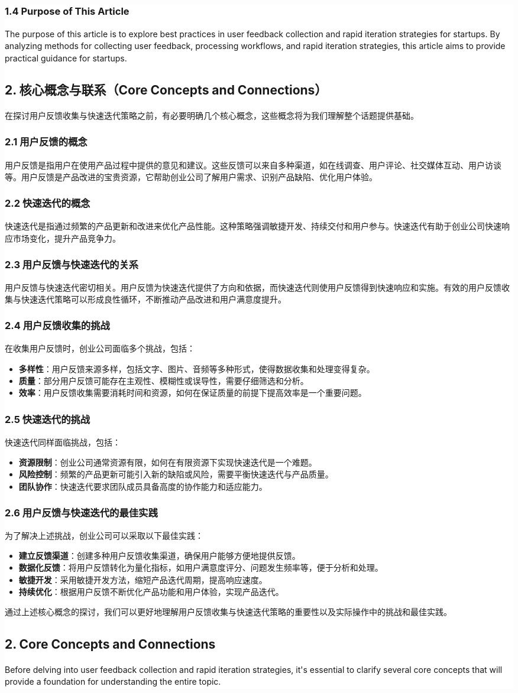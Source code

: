 ### 1.4 Purpose of This Article

The purpose of this article is to explore best practices in user feedback collection and rapid iteration strategies for startups. By analyzing methods for collecting user feedback, processing workflows, and rapid iteration strategies, this article aims to provide practical guidance for startups.

## 2. 核心概念与联系（Core Concepts and Connections）

在探讨用户反馈收集与快速迭代策略之前，有必要明确几个核心概念，这些概念将为我们理解整个话题提供基础。

### 2.1 用户反馈的概念

用户反馈是指用户在使用产品过程中提供的意见和建议。这些反馈可以来自多种渠道，如在线调查、用户评论、社交媒体互动、用户访谈等。用户反馈是产品改进的宝贵资源，它帮助创业公司了解用户需求、识别产品缺陷、优化用户体验。

### 2.2 快速迭代的概念

快速迭代是指通过频繁的产品更新和改进来优化产品性能。这种策略强调敏捷开发、持续交付和用户参与。快速迭代有助于创业公司快速响应市场变化，提升产品竞争力。

### 2.3 用户反馈与快速迭代的关系

用户反馈与快速迭代密切相关。用户反馈为快速迭代提供了方向和依据，而快速迭代则使用户反馈得到快速响应和实施。有效的用户反馈收集与快速迭代策略可以形成良性循环，不断推动产品改进和用户满意度提升。

### 2.4 用户反馈收集的挑战

在收集用户反馈时，创业公司面临多个挑战，包括：

- **多样性**：用户反馈来源多样，包括文字、图片、音频等多种形式，使得数据收集和处理变得复杂。
- **质量**：部分用户反馈可能存在主观性、模糊性或误导性，需要仔细筛选和分析。
- **效率**：用户反馈收集需要消耗时间和资源，如何在保证质量的前提下提高效率是一个重要问题。

### 2.5 快速迭代的挑战

快速迭代同样面临挑战，包括：

- **资源限制**：创业公司通常资源有限，如何在有限资源下实现快速迭代是一个难题。
- **风险控制**：频繁的产品更新可能引入新的缺陷或风险，需要平衡快速迭代与产品质量。
- **团队协作**：快速迭代要求团队成员具备高度的协作能力和适应能力。

### 2.6 用户反馈与快速迭代的最佳实践

为了解决上述挑战，创业公司可以采取以下最佳实践：

- **建立反馈渠道**：创建多种用户反馈收集渠道，确保用户能够方便地提供反馈。
- **数据化反馈**：将用户反馈转化为量化指标，如用户满意度评分、问题发生频率等，便于分析和处理。
- **敏捷开发**：采用敏捷开发方法，缩短产品迭代周期，提高响应速度。
- **持续优化**：根据用户反馈不断优化产品功能和用户体验，实现产品迭代。

通过上述核心概念的探讨，我们可以更好地理解用户反馈收集与快速迭代策略的重要性以及实际操作中的挑战和最佳实践。

## 2. Core Concepts and Connections

Before delving into user feedback collection and rapid iteration strategies, it's essential to clarify several core concepts that will provide a foundation for understanding the entire topic.

